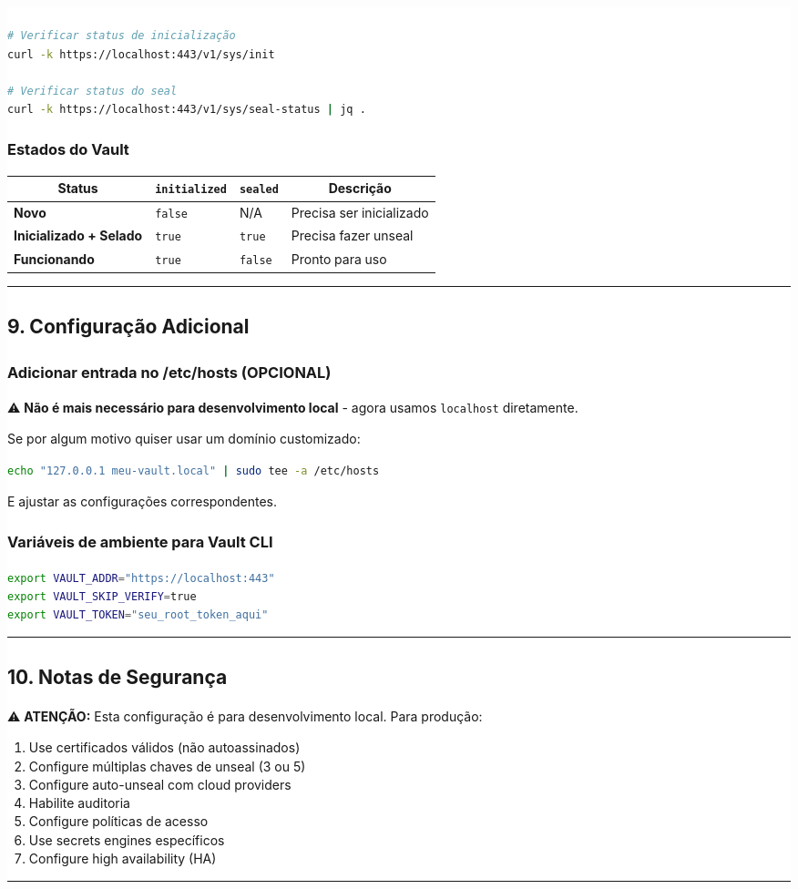 ```bash

# Verificar status de inicialização
curl -k https://localhost:443/v1/sys/init

# Verificar status do seal
curl -k https://localhost:443/v1/sys/seal-status | jq .
```

### Estados do Vault
| Status                    | `initialized` | `sealed` | Descrição                |
| ------------------------- | ------------- | -------- | ------------------------ |
| **Novo**                  | `false`       | N/A      | Precisa ser inicializado |
| **Inicializado + Selado** | `true`        | `true`   | Precisa fazer unseal     |
| **Funcionando**           | `true`        | `false`  | Pronto para uso          |

---

## 9. Configuração Adicional

### Adicionar entrada no /etc/hosts (OPCIONAL)
⚠️ **Não é mais necessário para desenvolvimento local** - agora usamos `localhost` diretamente.

Se por algum motivo quiser usar um domínio customizado:
```bash
echo "127.0.0.1 meu-vault.local" | sudo tee -a /etc/hosts
```
E ajustar as configurações correspondentes.

### Variáveis de ambiente para Vault CLI
```bash
export VAULT_ADDR="https://localhost:443"
export VAULT_SKIP_VERIFY=true
export VAULT_TOKEN="seu_root_token_aqui"
```

---

## 10. Notas de Segurança

⚠️ **ATENÇÃO:** Esta configuração é para desenvolvimento local. Para produção:

1. Use certificados válidos (não autoassinados)
2. Configure múltiplas chaves de unseal (3 ou 5)
3. Configure auto-unseal com cloud providers
4. Habilite auditoria
5. Configure políticas de acesso
6. Use secrets engines específicos
7. Configure high availability (HA)

---
